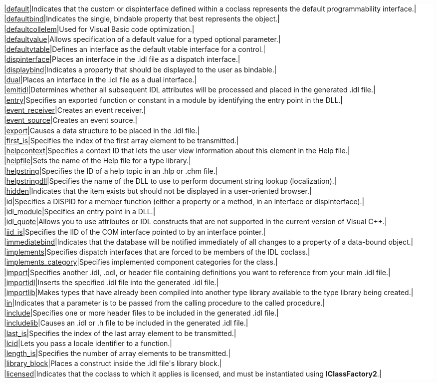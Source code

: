 |[default](../VS_csharp/default--c---.md)|Indicates that the custom or dispinterface defined within a coclass represents the default programmability interface.|  
|[defaultbind](../VS_csharp/defaultbind.md)|Indicates the single, bindable property that best represents the object.|  
|[defaultcollelem](../VS_csharp/defaultcollelem.md)|Used for Visual Basic code optimization.|  
|[defaultvalue](../VS_csharp/defaultvalue.md)|Allows specification of a default value for a typed optional parameter.|  
|[defaultvtable](../VS_csharp/defaultvtable.md)|Defines an interface as the default vtable interface for a control.|  
|[dispinterface](../VS_csharp/dispinterface.md)|Places an interface in the .idl file as a dispatch interface.|  
|[displaybind](../VS_csharp/displaybind.md)|Indicates a property that should be displayed to the user as bindable.|  
|[dual](../VS_csharp/dual.md)|Places an interface in the .idl file as a dual interface.|  
|[emitidl](../VS_csharp/emitidl.md)|Determines whether all subsequent IDL attributes will be processed and placed in the generated .idl file.|  
|[entry](../VS_csharp/entry.md)|Specifies an exported function or constant in a module by identifying the entry point in the DLL.|  
|[event_receiver](../VS_csharp/event_receiver.md)|Creates an event receiver.|  
|[event_source](../VS_csharp/event_source.md)|Creates an event source.|  
|[export](../VS_csharp/export.md)|Causes a data structure to be placed in the .idl file.|  
|[first_is](../VS_csharp/first_is.md)|Specifies the index of the first array element to be transmitted.|  
|[helpcontext](../VS_csharp/helpcontext.md)|Specifies a context ID that lets the user view information about this element in the Help file.|  
|[helpfile](../VS_csharp/helpfile.md)|Sets the name of the Help file for a type library.|  
|[helpstring](../VS_csharp/helpstring.md)|Specifies the ID of a help topic in an .hlp or .chm file.|  
|[helpstringdll](../VS_csharp/helpstringdll.md)|Specifies the name of the DLL to use to perform document string lookup (localization).|  
|[hidden](../VS_csharp/hidden.md)|Indicates that the item exists but should not be displayed in a user-oriented browser.|  
|[id](../VS_csharp/id.md)|Specifies a DISPID for a member function (either a property or a method, in an interface or dispinterface).|  
|[idl_module](../VS_csharp/idl_module.md)|Specifies an entry point in a DLL.|  
|[idl_quote](../VS_csharp/idl_quote.md)|Allows you to use attributes or IDL constructs that are not supported in the current version of Visual C++.|  
|[iid_is](../VS_csharp/iid_is.md)|Specifies the IID of the COM interface pointed to by an interface pointer.|  
|[immediatebind](../VS_csharp/immediatebind.md)|Indicates that the database will be notified immediately of all changes to a property of a data-bound object.|  
|[implements](../VS_csharp/implements--c---.md)|Specifies dispatch interfaces that are forced to be members of the IDL coclass.|  
|[implements_category](../VS_csharp/implements_category.md)|Specifies implemented component categories for the class.|  
|[import](../VS_csharp/import.md)|Specifies another .idl, .odl, or header file containing definitions you want to reference from your main .idl file.|  
|[importidl](../VS_csharp/importidl.md)|Inserts the specified .idl file into the generated .idl file.|  
|[importlib](../VS_csharp/importlib.md)|Makes types that have already been compiled into another type library available to the type library being created.|  
|[in](../VS_csharp/in--c---.md)|Indicates that a parameter is to be passed from the calling procedure to the called procedure.|  
|[include](../VS_csharp/include--c---.md)|Specifies one or more header files to be included in the generated .idl file.|  
|[includelib](../VS_csharp/includelib--c---.md)|Causes an .idl or .h file to be included in the generated .idl file.|  
|[last_is](../VS_csharp/last_is.md)|Specifies the index of the last array element to be transmitted.|  
|[lcid](../VS_csharp/lcid.md)|Lets you pass a locale identifier to a function.|  
|[length_is](../VS_csharp/length_is.md)|Specifies the number of array elements to be transmitted.|  
|[library_block](../VS_csharp/library_block.md)|Places a construct inside the .idl file's library block.|  
|[licensed](../VS_csharp/licensed.md)|Indicates that the coclass to which it applies is licensed, and must be instantiated using **IClassFactory2**.|  